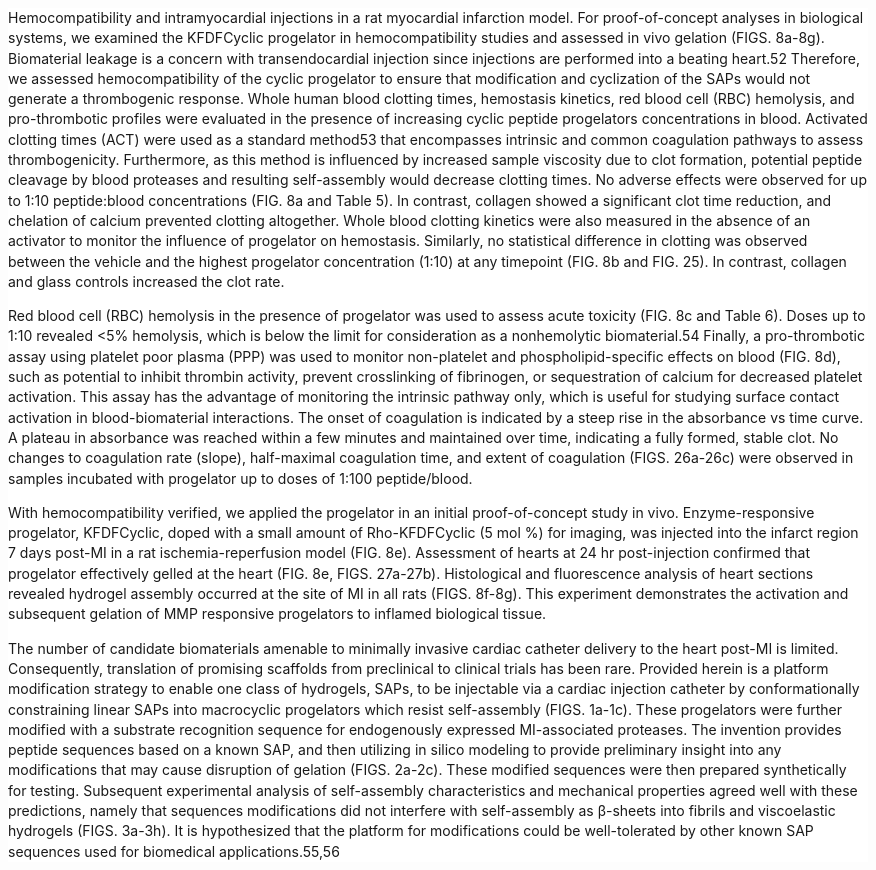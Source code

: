 Hemocompatibility and intramyocardial injections in a rat myocardial infarction model. For proof-of-concept analyses in biological systems, we examined the KFDFCyclic progelator in hemocompatibility studies and assessed in vivo gelation (FIGS. 8a-8g). Biomaterial leakage is a concern with transendocardial injection since injections are performed into a beating heart.52 Therefore, we assessed hemocompatibility of the cyclic progelator to ensure that modification and cyclization of the SAPs would not generate a thrombogenic response. Whole human blood clotting times, hemostasis kinetics, red blood cell (RBC) hemolysis, and pro-thrombotic profiles were evaluated in the presence of increasing cyclic peptide progelators concentrations in blood. Activated clotting times (ACT) were used as a standard method53 that encompasses intrinsic and common coagulation pathways to assess thrombogenicity. Furthermore, as this method is influenced by increased sample viscosity due to clot formation, potential peptide cleavage by blood proteases and resulting self-assembly would decrease clotting times. No adverse effects were observed for up to 1:10 peptide:blood concentrations (FIG. 8a and Table 5). In contrast, collagen showed a significant clot time reduction, and chelation of calcium prevented clotting altogether. Whole blood clotting kinetics were also measured in the absence of an activator to monitor the influence of progelator on hemostasis. Similarly, no statistical difference in clotting was observed between the vehicle and the highest progelator concentration (1:10) at any timepoint (FIG. 8b and FIG. 25). In contrast, collagen and glass controls increased the clot rate.

Red blood cell (RBC) hemolysis in the presence of progelator was used to assess acute toxicity (FIG. 8c and Table 6). Doses up to 1:10 revealed <5% hemolysis, which is below the limit for consideration as a nonhemolytic biomaterial.54 Finally, a pro-thrombotic assay using platelet poor plasma (PPP) was used to monitor non-platelet and phospholipid-specific effects on blood (FIG. 8d), such as potential to inhibit thrombin activity, prevent crosslinking of fibrinogen, or sequestration of calcium for decreased platelet activation. This assay has the advantage of monitoring the intrinsic pathway only, which is useful for studying surface contact activation in blood-biomaterial interactions. The onset of coagulation is indicated by a steep rise in the absorbance vs time curve. A plateau in absorbance was reached within a few minutes and maintained over time, indicating a fully formed, stable clot. No changes to coagulation rate (slope), half-maximal coagulation time, and extent of coagulation (FIGS. 26a-26c) were observed in samples incubated with progelator up to doses of 1:100 peptide/blood.

With hemocompatibility verified, we applied the progelator in an initial proof-of-concept study in vivo. Enzyme-responsive progelator, KFDFCyclic, doped with a small amount of Rho-KFDFCyclic (5 mol %) for imaging, was injected into the infarct region 7 days post-MI in a rat ischemia-reperfusion model (FIG. 8e). Assessment of hearts at 24 hr post-injection confirmed that progelator effectively gelled at the heart (FIG. 8e, FIGS. 27a-27b). Histological and fluorescence analysis of heart sections revealed hydrogel assembly occurred at the site of MI in all rats (FIGS. 8f-8g). This experiment demonstrates the activation and subsequent gelation of MMP responsive progelators to inflamed biological tissue.

The number of candidate biomaterials amenable to minimally invasive cardiac catheter delivery to the heart post-MI is limited. Consequently, translation of promising scaffolds from preclinical to clinical trials has been rare. Provided herein is a platform modification strategy to enable one class of hydrogels, SAPs, to be injectable via a cardiac injection catheter by conformationally constraining linear SAPs into macrocyclic progelators which resist self-assembly (FIGS. 1a-1c). These progelators were further modified with a substrate recognition sequence for endogenously expressed MI-associated proteases. The invention provides peptide sequences based on a known SAP, and then utilizing in silico modeling to provide preliminary insight into any modifications that may cause disruption of gelation (FIGS. 2a-2c). These modified sequences were then prepared synthetically for testing. Subsequent experimental analysis of self-assembly characteristics and mechanical properties agreed well with these predictions, namely that sequences modifications did not interfere with self-assembly as β-sheets into fibrils and viscoelastic hydrogels (FIGS. 3a-3h). It is hypothesized that the platform for modifications could be well-tolerated by other known SAP sequences used for biomedical applications.55,56
